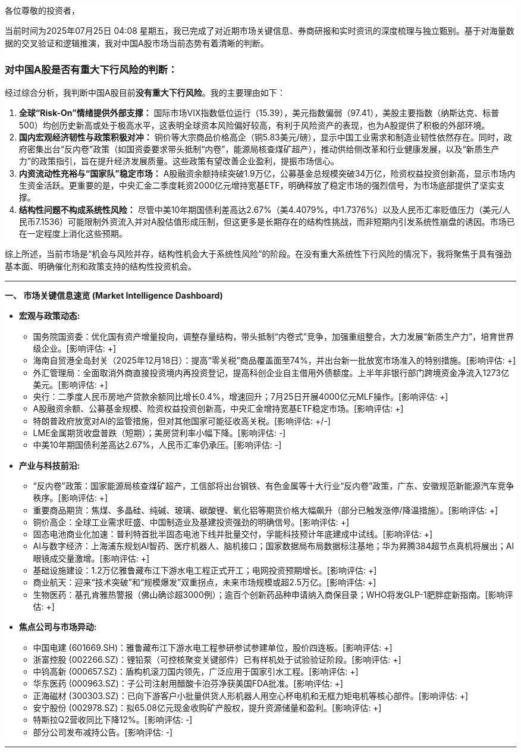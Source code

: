 各位尊敬的投资者，

当前时间为2025年07月25日 04:08 星期五，我已完成了对近期市场关键信息、券商研报和实时资讯的深度梳理与独立甄别。基于对海量数据的交叉验证和逻辑推演，我对中国A股市场当前态势有着清晰的判断。

### **对中国A股是否有重大下行风险的判断：**

经过综合分析，我判断中国A股目前**没有重大下行风险**。我的主要理由如下：

1.  **全球“Risk-On”情绪提供外部支撑：** 国际市场VIX指数低位运行（15.39），美元指数偏弱（97.41），美股主要指数（纳斯达克、标普500）均创历史新高或处于极高水平，这表明全球资本风险偏好较高，有利于风险资产的表现，也为A股提供了积极的外部环境。
2.  **国内宏观经济韧性与政策积极对冲：** 铜价等大宗商品价格高企（铜5.83美元/磅），显示中国工业需求和制造业韧性依然存在。同时，政府密集出台“反内卷”政策（如国资委要求带头抵制“内卷”，能源局核查煤矿超产），推动供给侧改革和行业健康发展，以及“新质生产力”的政策指引，旨在提升经济发展质量。这些政策有望改善企业盈利，提振市场信心。
3.  **内资流动性充裕与“国家队”稳定市场：** A股融资余额持续突破1.9万亿，公募基金总规模突破34万亿，险资权益投资创新高，显示市场内生资金活跃。更重要的是，中央汇金二季度耗资2000亿元增持宽基ETF，明确释放了稳定市场的强烈信号，为市场底部提供了坚实支撑。
4.  **结构性问题不构成系统性风险：** 尽管中美10年期国债利差高达2.67%（美4.4079%，中1.7376%）以及人民币汇率贬值压力（美元/人民币7.1536）可能限制外资流入并对A股估值形成压制，但这更多是长期存在的结构性挑战，而非短期内引发系统性崩盘的诱因。市场已在一定程度上消化这些预期。

综上所述，当前市场是“机会与风险并存，结构性机会大于系统性风险”的阶段。在没有重大系统性下行风险的情况下，我将聚焦于具有强劲基本面、明确催化剂和政策支持的结构性投资机会。

---

**一、 市场关键信息速览 (Market Intelligence Dashboard)**

*   **宏观与政策动态:**
    *   国务院国资委：优化国有资产增量投向，调整存量结构，带头抵制“内卷式”竞争，加强重组整合，大力发展“新质生产力”，培育世界级企业。[影响评估: +]
    *   海南自贸港全岛封关（2025年12月18日）：提高“零关税”商品覆盖面至74%，并出台新一批放宽市场准入的特别措施。[影响评估: +]
    *   外汇管理局：全面取消外商直接投资境内再投资登记，提高科创企业自主借用外债额度。上半年非银行部门跨境资金净流入1273亿美元。[影响评估: +]
    *   央行：二季度人民币房地产贷款余额同比增长0.4%，增速回升；7月25日开展4000亿元MLF操作。[影响评估: +]
    *   A股融资余额、公募基金规模、险资权益投资创新高，中央汇金增持宽基ETF稳定市场。[影响评估: +]
    *   特朗普政府放宽对AI的监管措施，但对其他国家可能征收高关税。[影响评估: +/-]
    *   LME金属期货收盘普跌（短期）；美房贷利率小幅下降。[影响评估: -]
    *   中美10年期国债利差高达2.67%，人民币汇率仍承压。[影响评估: -]

*   **产业与科技前沿:**
    *   “反内卷”政策：国家能源局核查煤矿超产，工信部将出台钢铁、有色金属等十大行业“反内卷”政策，广东、安徽规范新能源汽车竞争秩序。[影响评估: +]
    *   重要商品期货：焦煤、多晶硅、纯碱、玻璃、碳酸锂、氧化铝等期货价格大幅飙升（部分已触发涨停/降温措施）。[影响评估: +]
    *   铜价高企：全球工业需求旺盛、中国制造业及基建投资强劲的明确信号。[影响评估: +]
    *   固态电池商业化加速：普利特首批半固态电池下线并批量交付，孚能科技预计年底建成中试线。[影响评估: +]
    *   AI与数字经济：上海浦东规划AI智药、医疗机器人、脑机接口；国家数据局布局数据标注基地；华为昇腾384超节点真机将展出；AI眼镜成交量激增。[影响评估: +]
    *   基础设施建设：1.2万亿雅鲁藏布江下游水电工程正式开工；电网投资预期增长。[影响评估: +]
    *   商业航天：迎来“技术突破”和“规模爆发”双重拐点，未来市场规模或超2.5万亿。[影响评估: +]
    *   生物医药：基孔肯雅热警报（佛山确诊超3000例）；逾百个创新药品种申请纳入商保目录；WHO将发GLP-1肥胖症新指南。[影响评估: +]

*   **焦点公司与市场异动:**
    *   中国电建 (601669.SH)：雅鲁藏布江下游水电工程参研参试参建单位，股价四连板。[影响评估: +]
    *   浙富控股 (002266.SZ)：锂铅泵（可控核聚变关键部件）已有样机处于试验验证阶段。[影响评估: +]
    *   中钨高新 (000657.SZ)：盾构机滚刀国内领先，广泛应用于国家引水工程。[影响评估: +]
    *   华东医药 (000963.SZ)：子公司注射用醋酸卡泊芬净获美国FDA批准。[影响评估: +]
    *   正海磁材 (300303.SZ)：已向下游客户小批量供货人形机器人用空心杯电机和无框力矩电机等核心部件。[影响评估: +]
    *   安宁股份 (002978.SZ)：拟65.08亿元现金收购矿产股权，提升资源储量和盈利。[影响评估: +]
    *   特斯拉Q2营收同比下降12%。[影响评估: -]
    *   部分公司发布减持公告。[影响评估: -]

---
